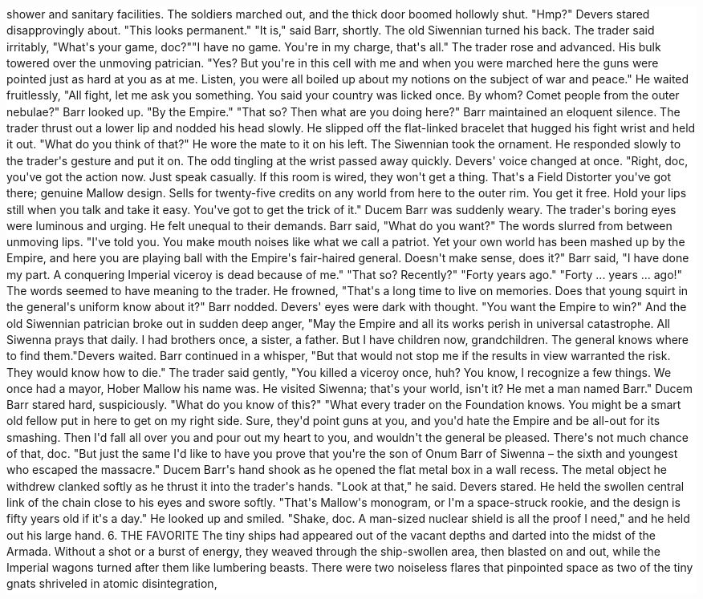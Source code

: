 shower and sanitary facilities. The soldiers marched out, and the thick door boomed hollowly
shut.
"Hmp?" Devers stared disapprovingly about. "This looks permanent."
"It is," said Barr, shortly. The old Siwennian turned his back.
The trader said irritably, "What's your game, doc?""I have no game. You're in my charge, that's all."
The trader rose and advanced. His bulk towered over the unmoving patrician. "Yes? But you're
in this cell with me and when you were marched here the guns were pointed just as hard at you
as at me. Listen, you were all boiled up about my notions on the subject of war and peace."
He waited fruitlessly, "All fight, let me ask you something. You said your country was licked
once. By whom? Comet people from the outer nebulae?"
Barr looked up. "By the Empire."
"That so? Then what are you doing here?"
Barr maintained an eloquent silence.
The trader thrust out a lower lip and nodded his head slowly. He slipped off the flat-linked
bracelet that hugged his fight wrist and held it out. "What do you think of that?" He wore the
mate to it on his left.
The Siwennian took the ornament. He responded slowly to the trader's gesture and put it on.
The odd tingling at the wrist passed away quickly.
Devers' voice changed at once. "Right, doc, you've got the action now. Just speak casually. If
this room is wired, they won't get a thing. That's a Field Distorter you've got there; genuine
Mallow design. Sells for twenty-five credits on any world from here to the outer rim. You get it
free. Hold your lips still when you talk and take it easy. You've got to get the trick of it."
Ducem Barr was suddenly weary. The trader's boring eyes were luminous and urging. He felt
unequal to their demands.
Barr said, "What do you want?" The words slurred from between unmoving lips.
"I've told you. You make mouth noises like what we call a patriot. Yet your own world has been
mashed up by the Empire, and here you are playing ball with the Empire's fair-haired general.
Doesn't make sense, does it?"
Barr said, "I have done my part. A conquering Imperial viceroy is dead because of me."
"That so? Recently?"
"Forty years ago."
"Forty ... years ... ago!" The words seemed to have meaning to the trader. He frowned, "That's
a long time to live on memories. Does that young squirt in the general's uniform know about it?"
Barr nodded.
Devers' eyes were dark with thought. "You want the Empire to win?"
And the old Siwennian patrician broke out in sudden deep anger, "May the Empire and all its
works perish in universal catastrophe. All Siwenna prays that daily. I had brothers once, a
sister, a father. But I have children now, grandchildren. The general knows where to find them."Devers waited.
Barr continued in a whisper, "But that would not stop me if the results in view warranted the
risk. They would know how to die."
The trader said gently, "You killed a viceroy once, huh? You know, I recognize a few things. We
once had a mayor, Hober Mallow his name was. He visited Siwenna; that's your world, isn't it?
He met a man named Barr."
Ducem Barr stared hard, suspiciously. "What do you know of this?"
"What every trader on the Foundation knows. You might be a smart old fellow put in here to get
on my right side. Sure, they'd point guns at you, and you'd hate the Empire and be all-out for its
smashing. Then I'd fall all over you and pour out my heart to you, and wouldn't the general be
pleased. There's not much chance of that, doc.
"But just the same I'd like to have you prove that you're the son of Onum Barr of Siwenna – the
sixth and youngest who escaped the massacre."
Ducem Barr's hand shook as he opened the flat metal box in a wall recess. The metal object he
withdrew clanked softly as he thrust it into the trader's hands. "Look at that," he said.
Devers stared. He held the swollen central link of the chain close to his eyes and swore softly.
"That's Mallow's monogram, or I'm a space-struck rookie, and the design is fifty years old if it's
a day."
He looked up and smiled.
"Shake, doc. A man-sized nuclear shield is all the proof I need," and he held out his large hand.
6. THE FAVORITE
The tiny ships had appeared out of the vacant depths and darted into the midst of the Armada.
Without a shot or a burst of energy, they weaved through the ship-swollen area, then blasted
on and out, while the Imperial wagons turned after them like lumbering beasts. There were two
noiseless flares that pinpointed space as two of the tiny gnats shriveled in atomic disintegration,